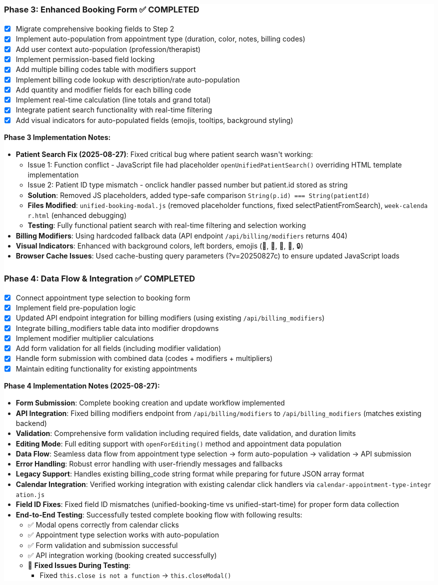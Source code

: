 ### Phase 3: Enhanced Booking Form ✅ COMPLETED 
- [x] Migrate comprehensive booking fields to Step 2
- [x] Implement auto-population from appointment type (duration, color, notes, billing codes)
- [x] Add user context auto-population (profession/therapist)
- [x] Implement permission-based field locking
- [x] Add multiple billing codes table with modifiers support
- [x] Implement billing code lookup with description/rate auto-population
- [x] Add quantity and modifier fields for each billing code
- [x] Implement real-time calculation (line totals and grand total)
- [x] Integrate patient search functionality with real-time filtering
- [x] Add visual indicators for auto-populated fields (emojis, tooltips, background styling)

**Phase 3 Implementation Notes:**
- **Patient Search Fix (2025-08-27)**: Fixed critical bug where patient search wasn't working:
  - Issue 1: Function conflict - JavaScript file had placeholder `openUnifiedPatientSearch()` overriding HTML template implementation
  - Issue 2: Patient ID type mismatch - onclick handler passed number but patient.id stored as string
  - **Solution**: Removed JS placeholders, added type-safe comparison `String(p.id) === String(patientId)`
  - **Files Modified**: `unified-booking-modal.js` (removed placeholder functions, fixed selectPatientFromSearch), `week-calendar.html` (enhanced debugging)
  - **Testing**: Fully functional patient search with real-time filtering and selection working
- **Billing Modifiers**: Using hardcoded fallback data (API endpoint `/api/billing/modifiers` returns 404)
- **Visual Indicators**: Enhanced with background colors, left borders, emojis (🎯, 🎨, 📝, 👤, 🔒)
- **Browser Cache Issues**: Used cache-busting query parameters (?v=20250827c) to ensure updated JavaScript loads

### Phase 4: Data Flow & Integration ✅ COMPLETED
- [x] Connect appointment type selection to booking form
- [x] Implement field pre-population logic
- [x] Updated API endpoint integration for billing modifiers (using existing `/api/billing_modifiers`)
- [x] Integrate billing_modifiers table data into modifier dropdowns
- [x] Implement modifier multiplier calculations
- [x] Add form validation for all fields (including modifier validation)
- [x] Handle form submission with combined data (codes + modifiers + multipliers)
- [x] Maintain editing functionality for existing appointments

**Phase 4 Implementation Notes (2025-08-27):**
- **Form Submission**: Complete booking creation and update workflow implemented
- **API Integration**: Fixed billing modifiers endpoint from `/api/billing/modifiers` to `/api/billing_modifiers` (matches existing backend)
- **Validation**: Comprehensive form validation including required fields, date validation, and duration limits
- **Editing Mode**: Full editing support with `openForEditing()` method and appointment data population
- **Data Flow**: Seamless data flow from appointment type selection → form auto-population → validation → API submission
- **Error Handling**: Robust error handling with user-friendly messages and fallbacks
- **Legacy Support**: Handles existing billing_code string format while preparing for future JSON array format
- **Calendar Integration**: Verified working integration with existing calendar click handlers via `calendar-appointment-type-integration.js`
- **Field ID Fixes**: Fixed field ID mismatches (unified-booking-time vs unified-start-time) for proper form data collection
- **End-to-End Testing**: Successfully tested complete booking flow with following results:
  - ✅ Modal opens correctly from calendar clicks
  - ✅ Appointment type selection works with auto-population  
  - ✅ Form validation and submission successful
  - ✅ API integration working (booking created successfully)
  - 🔧 **Fixed Issues During Testing**:
    - Fixed `this.close is not a function` → `this.closeModal()`